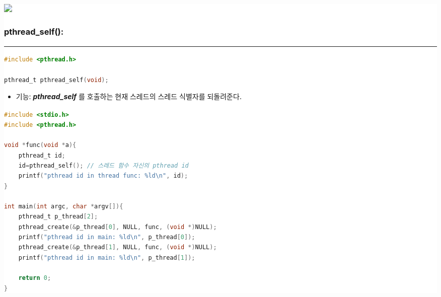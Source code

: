 <img src="pthread_cleanup_push_pop.png" width="90%">

### pthread_self():
---
  
```c
#include <pthread.h>

pthread_t pthread_self(void);
```
- 기능: ***pthread_self*** 를 호출하는 현재 스레드의 스레드 식별자를 되돌려준다.


```c
#include <stdio.h>
#include <pthread.h>

void *func(void *a){
	pthread_t id;
	id=pthread_self(); // 스레드 함수 자신의 pthread id
	printf("pthread id in thread func: %ld\n", id);
}

int main(int argc, char *argv[]){
	pthread_t p_thread[2];
	pthread_create(&p_thread[0], NULL, func, (void *)NULL);
	printf("pthread id in main: %ld\n", p_thread[0]);
	pthread_create(&p_thread[1], NULL, func, (void *)NULL);
	printf("pthread id in main: %ld\n", p_thread[1]);

	return 0;
}
```

